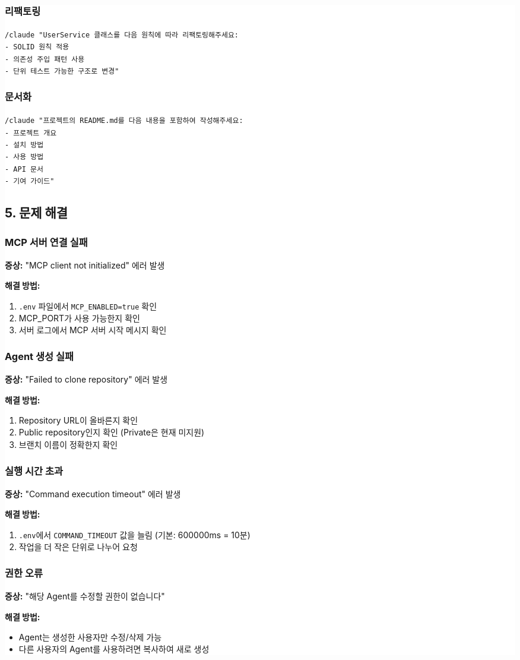 ### 리팩토링

```
/claude "UserService 클래스를 다음 원칙에 따라 리팩토링해주세요:
- SOLID 원칙 적용
- 의존성 주입 패턴 사용
- 단위 테스트 가능한 구조로 변경"
```

### 문서화

```
/claude "프로젝트의 README.md를 다음 내용을 포함하여 작성해주세요:
- 프로젝트 개요
- 설치 방법
- 사용 방법
- API 문서
- 기여 가이드"
```

## 5. 문제 해결

### MCP 서버 연결 실패

**증상:** "MCP client not initialized" 에러 발생

**해결 방법:**
1. `.env` 파일에서 `MCP_ENABLED=true` 확인
2. MCP_PORT가 사용 가능한지 확인
3. 서버 로그에서 MCP 서버 시작 메시지 확인

### Agent 생성 실패

**증상:** "Failed to clone repository" 에러 발생

**해결 방법:**
1. Repository URL이 올바른지 확인
2. Public repository인지 확인 (Private은 현재 미지원)
3. 브랜치 이름이 정확한지 확인

### 실행 시간 초과

**증상:** "Command execution timeout" 에러 발생

**해결 방법:**
1. `.env`에서 `COMMAND_TIMEOUT` 값을 늘림 (기본: 600000ms = 10분)
2. 작업을 더 작은 단위로 나누어 요청

### 권한 오류

**증상:** "해당 Agent를 수정할 권한이 없습니다"

**해결 방법:**
- Agent는 생성한 사용자만 수정/삭제 가능
- 다른 사용자의 Agent를 사용하려면 복사하여 새로 생성
